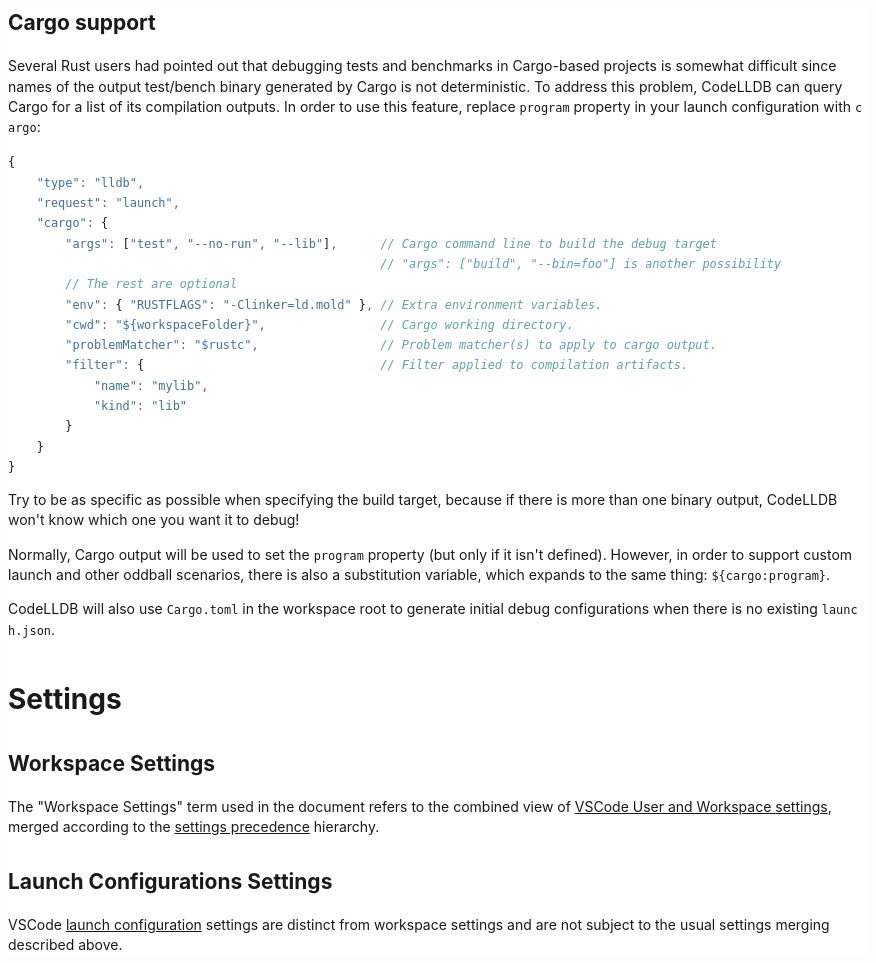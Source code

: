 ## Cargo support

Several Rust users had pointed out that debugging tests and benchmarks in Cargo-based projects is somewhat
difficult since names of the output test/bench binary generated by Cargo is not deterministic.
To address this problem, CodeLLDB can query Cargo for a list of its compilation outputs.  In order
to use this feature, replace `program` property in your launch configuration with `cargo`:
```javascript
{
    "type": "lldb",
    "request": "launch",
    "cargo": {
        "args": ["test", "--no-run", "--lib"],      // Cargo command line to build the debug target
                                                    // "args": ["build", "--bin=foo"] is another possibility
        // The rest are optional
        "env": { "RUSTFLAGS": "-Clinker=ld.mold" }, // Extra environment variables.
        "cwd": "${workspaceFolder}",                // Cargo working directory.
        "problemMatcher": "$rustc",                 // Problem matcher(s) to apply to cargo output.
        "filter": {                                 // Filter applied to compilation artifacts.
            "name": "mylib",
            "kind": "lib"
        }
    }
}
```
Try to be as specific as possible when specifying the build target, because if there is more than one
binary output, CodeLLDB won't know which one you want it to debug!

Normally, Cargo output will be used to set the `program` property (but only if it isn't defined).
However, in order to support custom launch and other oddball scenarios, there is also
a substitution variable, which expands to the same thing: `${cargo:program}`.

CodeLLDB will also use `Cargo.toml` in the workspace root to generate initial debug
configurations when there is no existing `launch.json`.

# Settings

## Workspace Settings

The "Workspace Settings" term used in the document refers to the combined view of [VSCode User and Workspace settings](https://code.visualstudio.com/docs/getstarted/settings), merged according to the
[settings precedence](https://code.visualstudio.com/docs/getstarted/settings#_settings-precedence) hierarchy.

## Launch Configurations Settings
VSCode [launch configuration](https://code.visualstudio.com/docs/editor/debugging#_launch-configurations)
settings are distinct from workspace settings and are not subject to the usual settings merging described above.
